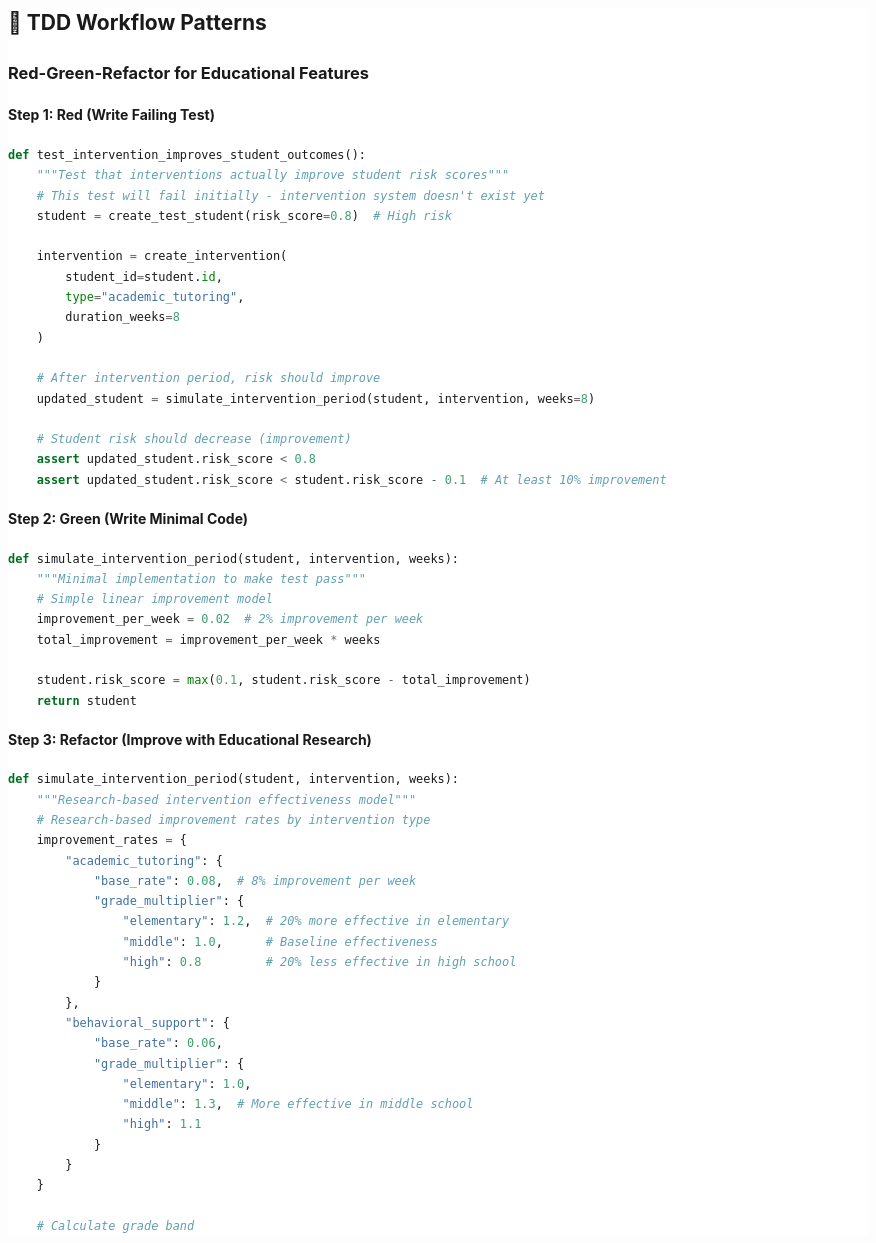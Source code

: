 
## 🔄 **TDD Workflow Patterns**

### **Red-Green-Refactor for Educational Features**

#### **Step 1: Red (Write Failing Test)**
```python
def test_intervention_improves_student_outcomes():
    """Test that interventions actually improve student risk scores"""
    # This test will fail initially - intervention system doesn't exist yet
    student = create_test_student(risk_score=0.8)  # High risk
    
    intervention = create_intervention(
        student_id=student.id,
        type="academic_tutoring",
        duration_weeks=8
    )
    
    # After intervention period, risk should improve
    updated_student = simulate_intervention_period(student, intervention, weeks=8)
    
    # Student risk should decrease (improvement)
    assert updated_student.risk_score < 0.8
    assert updated_student.risk_score < student.risk_score - 0.1  # At least 10% improvement
```

#### **Step 2: Green (Write Minimal Code)**
```python
def simulate_intervention_period(student, intervention, weeks):
    """Minimal implementation to make test pass"""
    # Simple linear improvement model
    improvement_per_week = 0.02  # 2% improvement per week
    total_improvement = improvement_per_week * weeks
    
    student.risk_score = max(0.1, student.risk_score - total_improvement)
    return student
```

#### **Step 3: Refactor (Improve with Educational Research)**
```python
def simulate_intervention_period(student, intervention, weeks):
    """Research-based intervention effectiveness model"""
    # Research-based improvement rates by intervention type
    improvement_rates = {
        "academic_tutoring": {
            "base_rate": 0.08,  # 8% improvement per week
            "grade_multiplier": {
                "elementary": 1.2,  # 20% more effective in elementary
                "middle": 1.0,      # Baseline effectiveness
                "high": 0.8         # 20% less effective in high school
            }
        },
        "behavioral_support": {
            "base_rate": 0.06,
            "grade_multiplier": {
                "elementary": 1.0,
                "middle": 1.3,  # More effective in middle school
                "high": 1.1
            }
        }
    }
    
    # Calculate grade band
```